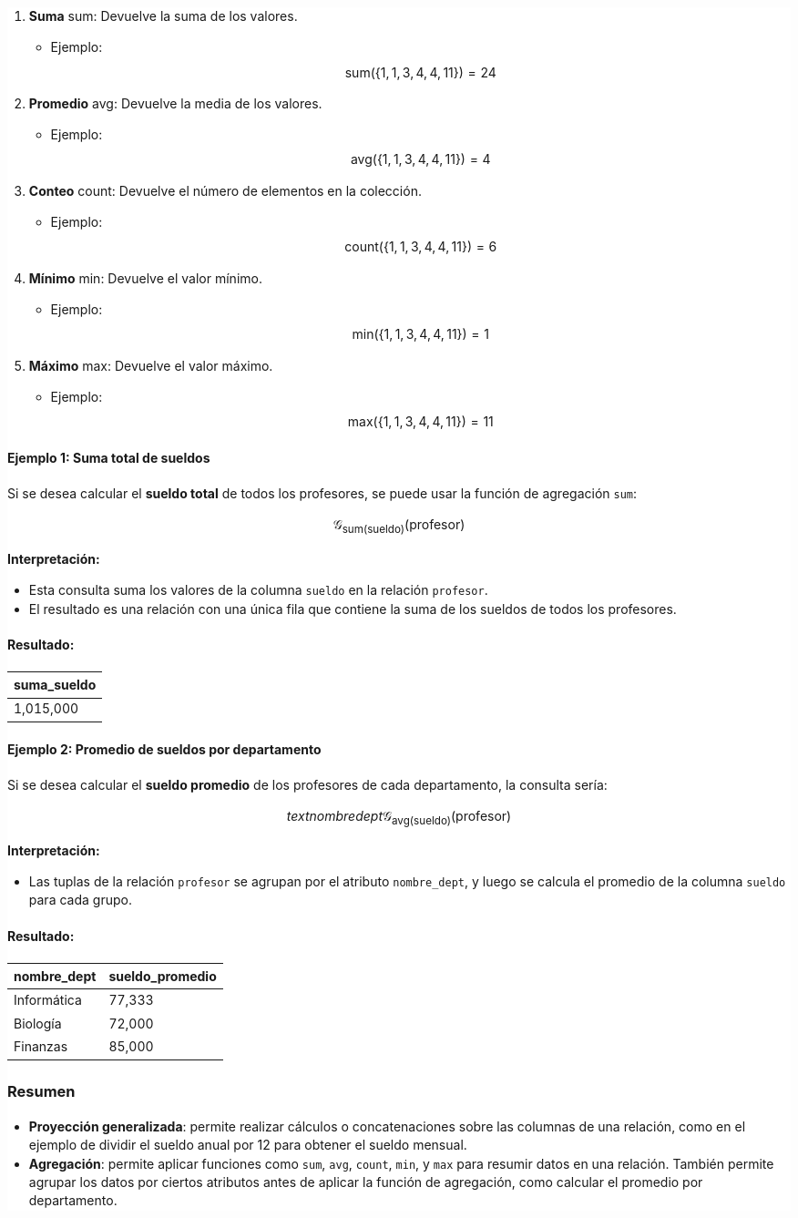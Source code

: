 1. **Suma** $\text{sum}$: Devuelve la suma de los valores.
   - Ejemplo: $$\text{sum}(\{1, 1, 3, 4, 4, 11\}) = 24$$

2. **Promedio** $\text{avg}$: Devuelve la media de los valores.
   - Ejemplo: $$\text{avg}(\{1, 1, 3, 4, 4, 11\}) = 4$$

3. **Conteo** $\text{count}$: Devuelve el número de elementos en la colección.
   - Ejemplo: $$\text{count}(\{1, 1, 3, 4, 4, 11\}) = 6$$

6. **Mínimo** $\text{min}$: Devuelve el valor mínimo.
   - Ejemplo: $$\text{min}(\{1, 1, 3, 4, 4, 11\}) = 1$$

7. **Máximo** $\text{max}$: Devuelve el valor máximo.
   - Ejemplo: $$\text{max}(\{1, 1, 3, 4, 4, 11\}) = 11$$

#### Ejemplo 1: Suma total de sueldos
Si se desea calcular el **sueldo total** de todos los profesores, se puede usar la función de agregación `sum`:

$$
\mathcal{G}_{\text{sum(sueldo)}} (\text{profesor})
$$

**Interpretación:** 
- Esta consulta suma los valores de la columna `sueldo` en la relación `profesor`.
- El resultado es una relación con una única fila que contiene la suma de los sueldos de todos los profesores.

#### Resultado:
| suma_sueldo |
|-------------|
| 1,015,000   |

#### Ejemplo 2: Promedio de sueldos por departamento
Si se desea calcular el **sueldo promedio** de los profesores de cada departamento, la consulta sería:

$$
text{nombredept} \mathcal{G}_{\text{avg(sueldo)}} (\text{profesor})
$$

**Interpretación:** 
- Las tuplas de la relación `profesor` se agrupan por el atributo `nombre_dept`, y luego se calcula el promedio de la columna `sueldo` para cada grupo.

#### Resultado:
| nombre_dept | sueldo_promedio |
| ----------- | --------------- |
| Informática | 77,333          |
| Biología    | 72,000          |
| Finanzas    | 85,000          |

### Resumen
- **Proyección generalizada**: permite realizar cálculos o concatenaciones sobre las columnas de una relación, como en el ejemplo de dividir el sueldo anual por 12 para obtener el sueldo mensual.
- **Agregación**: permite aplicar funciones como `sum`, `avg`, `count`, `min`, y `max` para resumir datos en una relación. También permite agrupar los datos por ciertos atributos antes de aplicar la función de agregación, como calcular el promedio por departamento.
